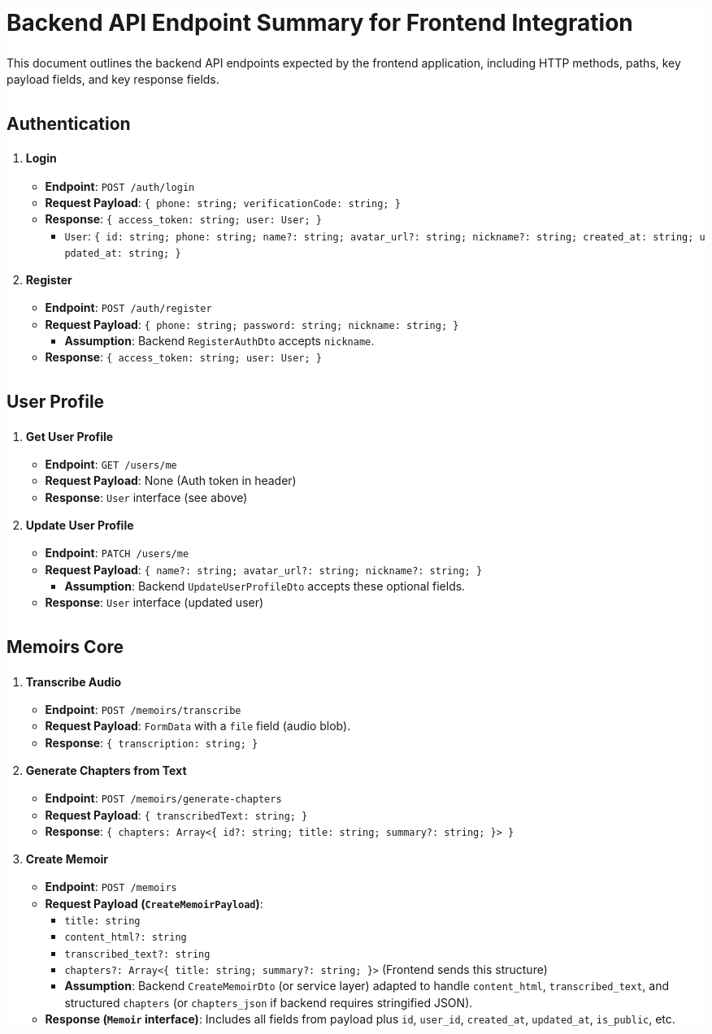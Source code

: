 # Backend API Endpoint Summary for Frontend Integration

This document outlines the backend API endpoints expected by the frontend application, including HTTP methods, paths, key payload fields, and key response fields.

## Authentication

1.  **Login**
    *   **Endpoint**: `POST /auth/login`
    *   **Request Payload**: `{ phone: string; verificationCode: string; }`
    *   **Response**: `{ access_token: string; user: User; }`
        *   `User`: `{ id: string; phone: string; name?: string; avatar_url?: string; nickname?: string; created_at: string; updated_at: string; }`

2.  **Register**
    *   **Endpoint**: `POST /auth/register`
    *   **Request Payload**: `{ phone: string; password: string; nickname: string; }`
        *   **Assumption**: Backend `RegisterAuthDto` accepts `nickname`.
    *   **Response**: `{ access_token: string; user: User; }`

## User Profile

1.  **Get User Profile**
    *   **Endpoint**: `GET /users/me`
    *   **Request Payload**: None (Auth token in header)
    *   **Response**: `User` interface (see above)

2.  **Update User Profile**
    *   **Endpoint**: `PATCH /users/me`
    *   **Request Payload**: `{ name?: string; avatar_url?: string; nickname?: string; }`
        *   **Assumption**: Backend `UpdateUserProfileDto` accepts these optional fields.
    *   **Response**: `User` interface (updated user)

## Memoirs Core

1.  **Transcribe Audio**
    *   **Endpoint**: `POST /memoirs/transcribe`
    *   **Request Payload**: `FormData` with a `file` field (audio blob).
    *   **Response**: `{ transcription: string; }`

2.  **Generate Chapters from Text**
    *   **Endpoint**: `POST /memoirs/generate-chapters`
    *   **Request Payload**: `{ transcribedText: string; }`
    *   **Response**: `{ chapters: Array<{ id?: string; title: string; summary?: string; }> }`

3.  **Create Memoir**
    *   **Endpoint**: `POST /memoirs`
    *   **Request Payload (`CreateMemoirPayload`)**:
        *   `title: string`
        *   `content_html?: string`
        *   `transcribed_text?: string`
        *   `chapters?: Array<{ title: string; summary?: string; }>` (Frontend sends this structure)
        *   **Assumption**: Backend `CreateMemoirDto` (or service layer) adapted to handle `content_html`, `transcribed_text`, and structured `chapters` (or `chapters_json` if backend requires stringified JSON).
    *   **Response (`Memoir` interface)**: Includes all fields from payload plus `id`, `user_id`, `created_at`, `updated_at`, `is_public`, etc.
